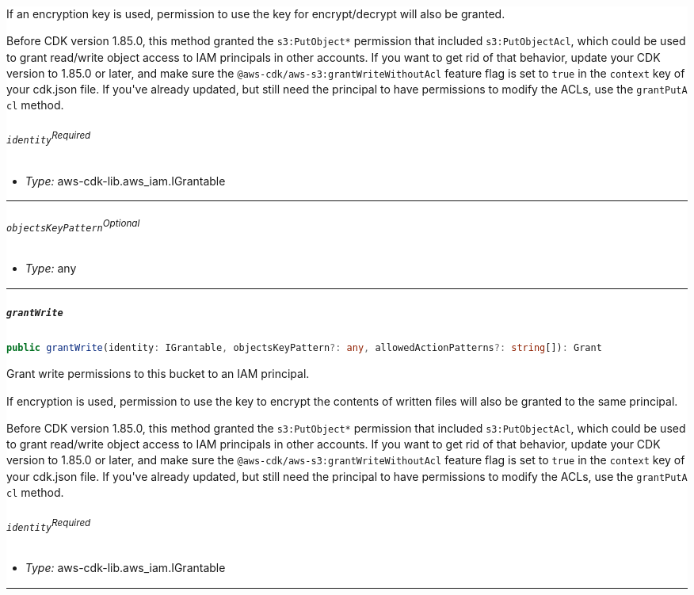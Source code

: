 If an encryption key is used, permission to use the key for
encrypt/decrypt will also be granted.

Before CDK version 1.85.0, this method granted the `s3:PutObject*` permission that included `s3:PutObjectAcl`,
which could be used to grant read/write object access to IAM principals in other accounts.
If you want to get rid of that behavior, update your CDK version to 1.85.0 or later,
and make sure the `@aws-cdk/aws-s3:grantWriteWithoutAcl` feature flag is set to `true`
in the `context` key of your cdk.json file.
If you've already updated, but still need the principal to have permissions to modify the ACLs,
use the `grantPutAcl` method.

###### `identity`<sup>Required</sup> <a name="identity" id="@gammarer/aws-secure-vpc-bucket.SecureVpcBucket.grantReadWrite.parameter.identity"></a>

- *Type:* aws-cdk-lib.aws_iam.IGrantable

---

###### `objectsKeyPattern`<sup>Optional</sup> <a name="objectsKeyPattern" id="@gammarer/aws-secure-vpc-bucket.SecureVpcBucket.grantReadWrite.parameter.objectsKeyPattern"></a>

- *Type:* any

---

##### `grantWrite` <a name="grantWrite" id="@gammarer/aws-secure-vpc-bucket.SecureVpcBucket.grantWrite"></a>

```typescript
public grantWrite(identity: IGrantable, objectsKeyPattern?: any, allowedActionPatterns?: string[]): Grant
```

Grant write permissions to this bucket to an IAM principal.

If encryption is used, permission to use the key to encrypt the contents
of written files will also be granted to the same principal.

Before CDK version 1.85.0, this method granted the `s3:PutObject*` permission that included `s3:PutObjectAcl`,
which could be used to grant read/write object access to IAM principals in other accounts.
If you want to get rid of that behavior, update your CDK version to 1.85.0 or later,
and make sure the `@aws-cdk/aws-s3:grantWriteWithoutAcl` feature flag is set to `true`
in the `context` key of your cdk.json file.
If you've already updated, but still need the principal to have permissions to modify the ACLs,
use the `grantPutAcl` method.

###### `identity`<sup>Required</sup> <a name="identity" id="@gammarer/aws-secure-vpc-bucket.SecureVpcBucket.grantWrite.parameter.identity"></a>

- *Type:* aws-cdk-lib.aws_iam.IGrantable

---
